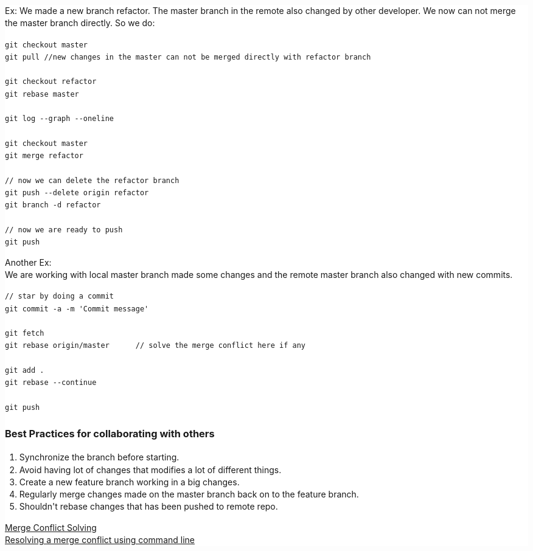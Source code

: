 
Ex: We made a new branch refactor. The master branch in the remote also changed by other developer. We now can not merge the master branch directly. So we do:  
```
git checkout master
git pull //new changes in the master can not be merged directly with refactor branch  

git checkout refactor
git rebase master

git log --graph --oneline 

git checkout master
git merge refactor 

// now we can delete the refactor branch
git push --delete origin refactor
git branch -d refactor

// now we are ready to push
git push
```  

Another Ex:  
We are working with local master branch made some changes and the remote master branch also changed with new commits.  

```
// star by doing a commit
git commit -a -m 'Commit message'

git fetch
git rebase origin/master      // solve the merge conflict here if any 

git add .
git rebase --continue 

git push
```  

### Best Practices for collaborating with others  

1. Synchronize the branch before starting.  
2. Avoid having lot of changes that modifies a lot of different things.  
3. Create a new feature branch working in a big changes.  
4. Regularly merge changes made on the master branch back on to the feature branch.  
5. Shouldn't rebase changes that has been pushed to remote repo.  


[Merge Conflict Solving](https://help.github.com/en/github/collaborating-with-issues-and-pull-requests/about-merge-conflicts)  
[Resolving a merge conflict using command line](https://docs.github.com/en/github/collaborating-with-issues-and-pull-requests/resolving-a-merge-conflict-using-the-command-line)  
  
    